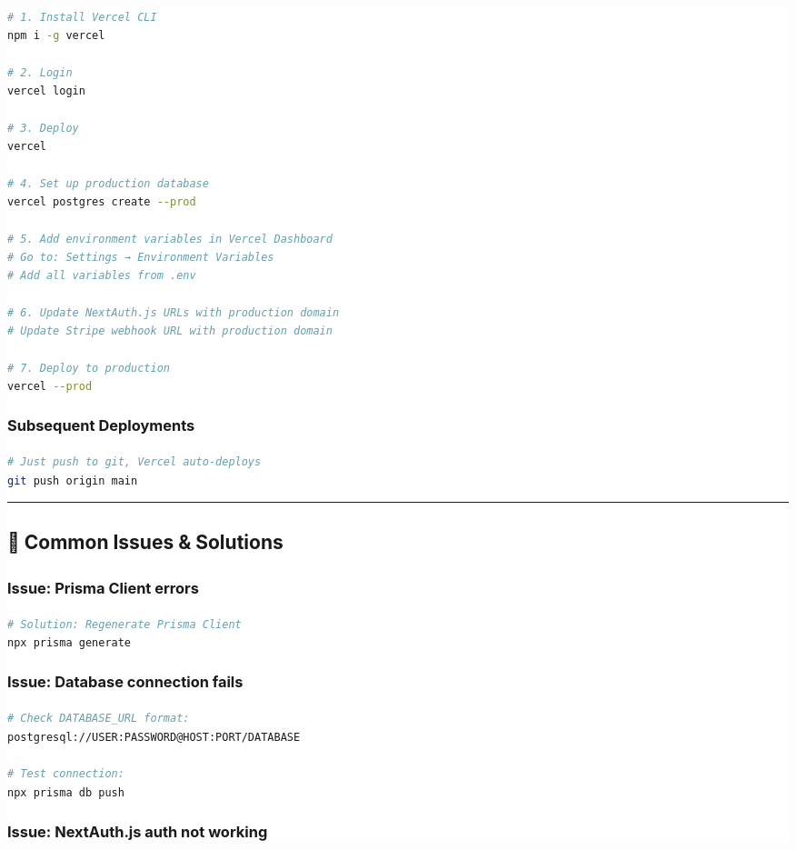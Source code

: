 ```bash
# 1. Install Vercel CLI
npm i -g vercel

# 2. Login
vercel login

# 3. Deploy
vercel

# 4. Set up production database
vercel postgres create --prod

# 5. Add environment variables in Vercel Dashboard
# Go to: Settings → Environment Variables
# Add all variables from .env

# 6. Update NextAuth.js URLs with production domain
# Update Stripe webhook URL with production domain

# 7. Deploy to production
vercel --prod
```

### Subsequent Deployments

```bash
# Just push to git, Vercel auto-deploys
git push origin main
```

---

## 🔧 Common Issues & Solutions

### Issue: Prisma Client errors

```bash
# Solution: Regenerate Prisma Client
npx prisma generate
```

### Issue: Database connection fails

```bash
# Check DATABASE_URL format:
postgresql://USER:PASSWORD@HOST:PORT/DATABASE

# Test connection:
npx prisma db push
```

### Issue: NextAuth.js auth not working
